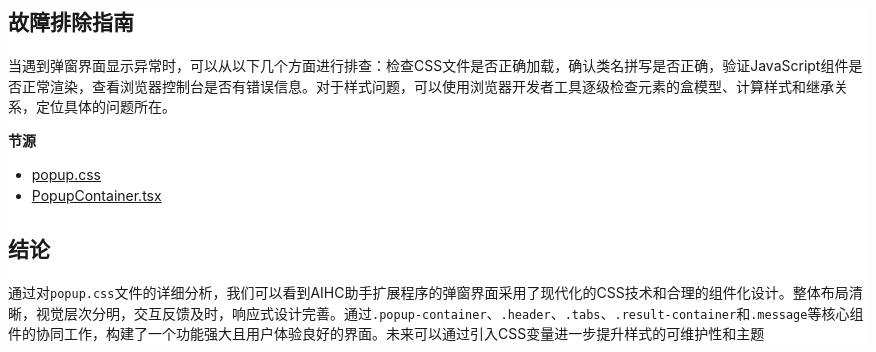 ## 故障排除指南
当遇到弹窗界面显示异常时，可以从以下几个方面进行排查：检查CSS文件是否正确加载，确认类名拼写是否正确，验证JavaScript组件是否正常渲染，查看浏览器控制台是否有错误信息。对于样式问题，可以使用浏览器开发者工具逐级检查元素的盒模型、计算样式和继承关系，定位具体的问题所在。

**节源**
- [popup.css](file://src/styles/popup.css)
- [PopupContainer.tsx](file://src/components/PopupContainer.tsx)

## 结论
通过对`popup.css`文件的详细分析，我们可以看到AIHC助手扩展程序的弹窗界面采用了现代化的CSS技术和合理的组件化设计。整体布局清晰，视觉层次分明，交互反馈及时，响应式设计完善。通过`.popup-container`、`.header`、`.tabs`、`.result-container`和`.message`等核心组件的协同工作，构建了一个功能强大且用户体验良好的界面。未来可以通过引入CSS变量进一步提升样式的可维护性和主题